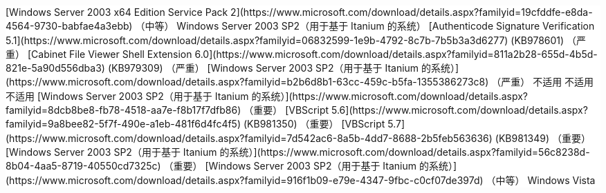 </td>
<td style="border:1px solid black;">
[Windows Server 2003 x64 Edition Service Pack 2](https://www.microsoft.com/download/details.aspx?familyid=19cfddfe-e8da-4564-9730-babfae4a3ebb)  
（中等）
</td>
</tr>
<tr class="alternateRow">
<td style="border:1px solid black;">
Windows Server 2003 SP2（用于基于 Itanium 的系统）
</td>
<td style="border:1px solid black;">
[Authenticode Signature Verification 5.1](https://www.microsoft.com/download/details.aspx?familyid=06832599-1e9b-4792-8c7b-7b5b3a3d6277)  
(KB978601)  
（严重）  
[Cabinet File Viewer Shell Extension 6.0](https://www.microsoft.com/download/details.aspx?familyid=811a2b28-655d-4b5d-821e-5a90d556dba3)  
(KB979309)  
（严重）
</td>
<td style="border:1px solid black;">
[Windows Server 2003 SP2（用于基于 Itanium 的系统）](https://www.microsoft.com/download/details.aspx?familyid=b2b6d8b1-63cc-459c-b5fa-1355386273c8)  
（严重）
</td>
<td style="border:1px solid black;">
不适用
</td>
<td style="border:1px solid black;">
不适用
</td>
<td style="border:1px solid black;">
不适用
</td>
<td style="border:1px solid black;">
[Windows Server 2003 SP2（用于基于 Itanium 的系统）](https://www.microsoft.com/download/details.aspx?familyid=8dcb8be8-fb78-4518-aa7e-f8b17f7dfb86)  
（重要）
</td>
<td style="border:1px solid black;">
[VBScript 5.6](https://www.microsoft.com/download/details.aspx?familyid=9a8bee82-5f7f-490e-a1eb-481f6d4fc4f5)  
(KB981350)  
（重要）  
[VBScript 5.7](https://www.microsoft.com/download/details.aspx?familyid=7d542ac6-8a5b-4dd7-8688-2b5feb563636)  
(KB981349)  
（重要）
</td>
<td style="border:1px solid black;">
[Windows Server 2003 SP2（用于基于 Itanium 的系统）](https://www.microsoft.com/download/details.aspx?familyid=56c8238d-8b04-4aa5-8719-40550cd7325c)  
（重要）
</td>
<td style="border:1px solid black;">
[Windows Server 2003 SP2（用于基于 Itanium 的系统）](https://www.microsoft.com/download/details.aspx?familyid=916f1b09-e79e-4347-9fbc-c0cf07de397d)  
（中等）
</td>
</tr>
<tr>
<th colspan="10" style="border:1px solid black;">
Windows Vista